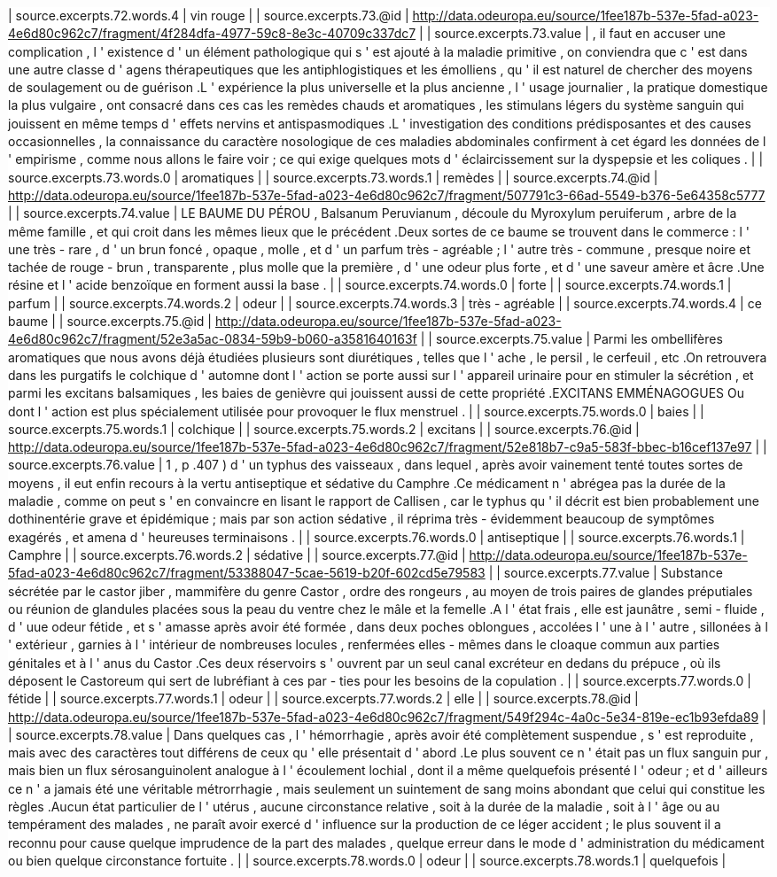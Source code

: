 | source.excerpts.72.words.4 | vin rouge |
| source.excerpts.73.@id | http://data.odeuropa.eu/source/1fee187b-537e-5fad-a023-4e6d80c962c7/fragment/4f284dfa-4977-59c8-8e3c-40709c337dc7 |
| source.excerpts.73.value | , il faut en accuser une complication , l ' existence d ' un élément pathologique qui s ' est ajouté à la maladie primitive , on conviendra que c ' est dans une autre classe d ' agens thérapeutiques que les antiphlogistiques et les émolliens , qu ' il est naturel de chercher des moyens de soulagement ou de guérison .L ' expérience la plus universelle et la plus ancienne , l ' usage journalier , la pratique domestique la plus vulgaire , ont consacré dans ces cas les remèdes chauds et aromatiques , les stimulans légers du système sanguin qui jouissent en même temps d ' effets nervins et antispasmodiques .L ' investigation des conditions prédisposantes et des causes occasionnelles , la connaissance du caractère nosologique de ces maladies abdominales confirment à cet égard les données de l ' empirisme , comme nous allons le faire voir ; ce qui exige quelques mots d ' éclaircissement sur la dyspepsie et les coliques . |
| source.excerpts.73.words.0 | aromatiques |
| source.excerpts.73.words.1 | remèdes |
| source.excerpts.74.@id | http://data.odeuropa.eu/source/1fee187b-537e-5fad-a023-4e6d80c962c7/fragment/507791c3-66ad-5549-b376-5e64358c5777 |
| source.excerpts.74.value | LE BAUME DU PÉROU , Balsanum Peruvianum , découle du Myroxylum peruiferum , arbre de la même famille , et qui croit dans les mêmes lieux que le précédent .Deux sortes de ce baume se trouvent dans le commerce : l ' une très - rare , d ' un brun foncé , opaque , molle , et d ' un parfum très - agréable ; l ' autre très - commune , presque noire et tachée de rouge - brun , transparente , plus molle que la première , d ' une odeur plus forte , et d ' une saveur amère et âcre .Une résine et l ' acide benzoïque en forment aussi la base . |
| source.excerpts.74.words.0 | forte |
| source.excerpts.74.words.1 | parfum |
| source.excerpts.74.words.2 | odeur |
| source.excerpts.74.words.3 | très - agréable |
| source.excerpts.74.words.4 | ce baume |
| source.excerpts.75.@id | http://data.odeuropa.eu/source/1fee187b-537e-5fad-a023-4e6d80c962c7/fragment/52e3a5ac-0834-59b9-b060-a3581640163f |
| source.excerpts.75.value | Parmi les ombellifères aromatiques que nous avons déjà étudiées plusieurs sont diurétiques , telles que l ' ache , le persil , le cerfeuil , etc .On retrouvera dans les purgatifs le colchique d ' automne dont l ' action se porte aussi sur l ' appareil urinaire pour en stimuler la sécrétion , et parmi les excitans balsamiques , les baies de genièvre qui jouissent aussi de cette propriété .EXCITANS EMMÉNAGOGUES Ou dont l ' action est plus spécialement utilisée pour provoquer le flux menstruel . |
| source.excerpts.75.words.0 | baies |
| source.excerpts.75.words.1 | colchique |
| source.excerpts.75.words.2 | excitans |
| source.excerpts.76.@id | http://data.odeuropa.eu/source/1fee187b-537e-5fad-a023-4e6d80c962c7/fragment/52e818b7-c9a5-583f-bbec-b16cef137e97 |
| source.excerpts.76.value | 1 , p .407 ) d ' un typhus des vaisseaux , dans lequel , après avoir vainement tenté toutes sortes de moyens , il eut enfin recours à la vertu antiseptique et sédative du Camphre .Ce médicament n ' abrégea pas la durée de la maladie , comme on peut s ' en convaincre en lisant le rapport de Callisen , car le typhus qu ' il décrit est bien probablement une dothinentérie grave et épidémique ; mais par son action sédative , il réprima très - évidemment beaucoup de symptômes exagérés , et amena d ' heureuses terminaisons . |
| source.excerpts.76.words.0 | antiseptique |
| source.excerpts.76.words.1 | Camphre |
| source.excerpts.76.words.2 | sédative |
| source.excerpts.77.@id | http://data.odeuropa.eu/source/1fee187b-537e-5fad-a023-4e6d80c962c7/fragment/53388047-5cae-5619-b20f-602cd5e79583 |
| source.excerpts.77.value | Substance sécrétée par le castor jiber , mammifère du genre Castor , ordre des rongeurs , au moyen de trois paires de glandes préputiales ou réunion de glandules placées sous la peau du ventre chez le mâle et la femelle .A l ' état frais , elle est jaunâtre , semi - fluide , d ' uue odeur fétide , et s ' amasse après avoir été formée , dans deux poches oblongues , accolées l ' une à l ' autre , sillonées à l ' extérieur , garnies à l ' intérieur de nombreuses locules , renfermées elles - mêmes dans le cloaque commun aux parties génitales et à l ' anus du Castor .Ces deux réservoirs s ' ouvrent par un seul canal excréteur en dedans du prépuce , où ils déposent le Castoreum qui sert de lubréfiant à ces par - ties pour les besoins de la copulation . |
| source.excerpts.77.words.0 | fétide |
| source.excerpts.77.words.1 | odeur |
| source.excerpts.77.words.2 | elle |
| source.excerpts.78.@id | http://data.odeuropa.eu/source/1fee187b-537e-5fad-a023-4e6d80c962c7/fragment/549f294c-4a0c-5e34-819e-ec1b93efda89 |
| source.excerpts.78.value | Dans quelques cas , l ' hémorrhagie , après avoir été complètement suspendue , s ' est reproduite , mais avec des caractères tout différens de ceux qu ' elle présentait d ' abord .Le plus souvent ce n ' était pas un flux sanguin pur , mais bien un flux sérosanguinolent analogue à l ' écoulement lochial , dont il a même quelquefois présenté l ' odeur ; et d ' ailleurs ce n ' a jamais été une véritable métrorrhagie , mais seulement un suintement de sang moins abondant que celui qui constitue les règles .Aucun état particulier de l ' utérus , aucune circonstance relative , soit à la durée de la maladie , soit à l ' âge ou au tempérament des malades , ne paraît avoir exercé d ' influence sur la production de ce léger accident ; le plus souvent il a reconnu pour cause quelque imprudence de la part des malades , quelque erreur dans le mode d ' administration du médicament ou bien quelque circonstance fortuite . |
| source.excerpts.78.words.0 | odeur |
| source.excerpts.78.words.1 | quelquefois |